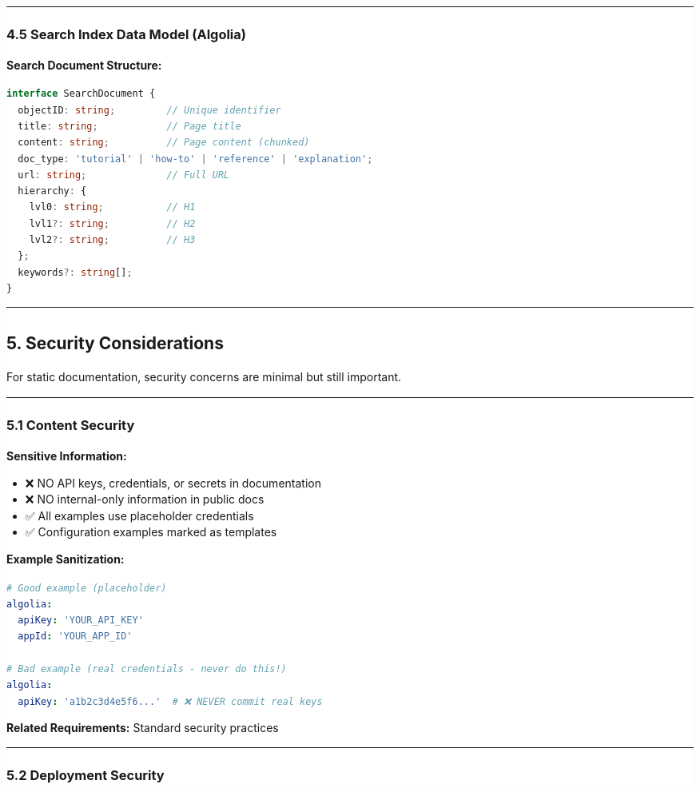 
---

### 4.5 Search Index Data Model (Algolia)

**Search Document Structure:**
```typescript
interface SearchDocument {
  objectID: string;         // Unique identifier
  title: string;            // Page title
  content: string;          // Page content (chunked)
  doc_type: 'tutorial' | 'how-to' | 'reference' | 'explanation';
  url: string;              // Full URL
  hierarchy: {
    lvl0: string;           // H1
    lvl1?: string;          // H2
    lvl2?: string;          // H3
  };
  keywords?: string[];
}
```

---

## 5. Security Considerations

For static documentation, security concerns are minimal but still important.

---

### 5.1 Content Security

**Sensitive Information:**
- ❌ NO API keys, credentials, or secrets in documentation
- ❌ NO internal-only information in public docs
- ✅ All examples use placeholder credentials
- ✅ Configuration examples marked as templates

**Example Sanitization:**
```yaml
# Good example (placeholder)
algolia:
  apiKey: 'YOUR_API_KEY'
  appId: 'YOUR_APP_ID'

# Bad example (real credentials - never do this!)
algolia:
  apiKey: 'a1b2c3d4e5f6...'  # ❌ NEVER commit real keys
```

**Related Requirements:** Standard security practices

---

### 5.2 Deployment Security
